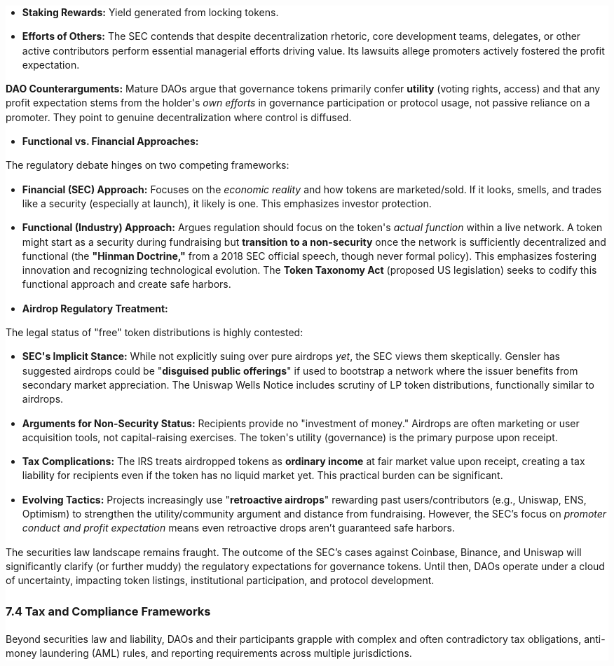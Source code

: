 *   **Staking Rewards:** Yield generated from locking tokens.

- **Efforts of Others:** The SEC contends that despite decentralization rhetoric, core development teams, delegates, or other active contributors perform essential managerial efforts driving value. Its lawsuits allege promoters actively fostered the profit expectation.

**DAO Counterarguments:** Mature DAOs argue that governance tokens primarily confer **utility** (voting rights, access) and that any profit expectation stems from the holder's *own efforts* in governance participation or protocol usage, not passive reliance on a promoter. They point to genuine decentralization where control is diffused.

*   **Functional vs. Financial Approaches:**  

The regulatory debate hinges on two competing frameworks:

- **Financial (SEC) Approach:** Focuses on the *economic reality* and how tokens are marketed/sold. If it looks, smells, and trades like a security (especially at launch), it likely is one. This emphasizes investor protection.

- **Functional (Industry) Approach:** Argues regulation should focus on the token's *actual function* within a live network. A token might start as a security during fundraising but **transition to a non-security** once the network is sufficiently decentralized and functional (the **"Hinman Doctrine,"** from a 2018 SEC official speech, though never formal policy). This emphasizes fostering innovation and recognizing technological evolution. The **Token Taxonomy Act** (proposed US legislation) seeks to codify this functional approach and create safe harbors.

*   **Airdrop Regulatory Treatment:**  

The legal status of "free" token distributions is highly contested:

- **SEC's Implicit Stance:** While not explicitly suing over pure airdrops *yet*, the SEC views them skeptically. Gensler has suggested airdrops could be "**disguised public offerings**" if used to bootstrap a network where the issuer benefits from secondary market appreciation. The Uniswap Wells Notice includes scrutiny of LP token distributions, functionally similar to airdrops.

- **Arguments for Non-Security Status:** Recipients provide no "investment of money." Airdrops are often marketing or user acquisition tools, not capital-raising exercises. The token's utility (governance) is the primary purpose upon receipt.

- **Tax Complications:** The IRS treats airdropped tokens as **ordinary income** at fair market value upon receipt, creating a tax liability for recipients even if the token has no liquid market yet. This practical burden can be significant.

- **Evolving Tactics:** Projects increasingly use "**retroactive airdrops**" rewarding past users/contributors (e.g., Uniswap, ENS, Optimism) to strengthen the utility/community argument and distance from fundraising. However, the SEC’s focus on *promoter conduct and profit expectation* means even retroactive drops aren’t guaranteed safe harbors.

The securities law landscape remains fraught. The outcome of the SEC’s cases against Coinbase, Binance, and Uniswap will significantly clarify (or further muddy) the regulatory expectations for governance tokens. Until then, DAOs operate under a cloud of uncertainty, impacting token listings, institutional participation, and protocol development.

### 7.4 Tax and Compliance Frameworks

Beyond securities law and liability, DAOs and their participants grapple with complex and often contradictory tax obligations, anti-money laundering (AML) rules, and reporting requirements across multiple jurisdictions.
